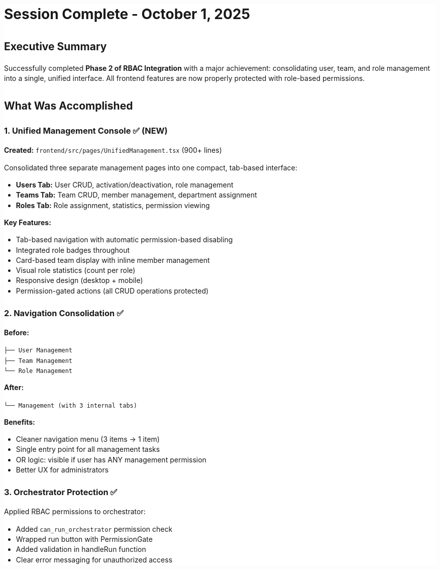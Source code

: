 # Session Complete - October 1, 2025

## Executive Summary

Successfully completed **Phase 2 of RBAC Integration** with a major achievement: consolidating user, team, and role management into a single, unified interface. All frontend features are now properly protected with role-based permissions.

## What Was Accomplished

### 1. Unified Management Console ✅ (NEW)

**Created:** `frontend/src/pages/UnifiedManagement.tsx` (900+ lines)

Consolidated three separate management pages into one compact, tab-based interface:

- **Users Tab:** User CRUD, activation/deactivation, role management
- **Teams Tab:** Team CRUD, member management, department assignment  
- **Roles Tab:** Role assignment, statistics, permission viewing

**Key Features:**
- Tab-based navigation with automatic permission-based disabling
- Integrated role badges throughout
- Card-based team display with inline member management
- Visual role statistics (count per role)
- Responsive design (desktop + mobile)
- Permission-gated actions (all CRUD operations protected)

### 2. Navigation Consolidation ✅

**Before:**
```
├── User Management
├── Team Management  
└── Role Management
```

**After:**
```
└── Management (with 3 internal tabs)
```

**Benefits:**
- Cleaner navigation menu (3 items → 1 item)
- Single entry point for all management tasks
- OR logic: visible if user has ANY management permission
- Better UX for administrators

### 3. Orchestrator Protection ✅

Applied RBAC permissions to orchestrator:
- Added `can_run_orchestrator` permission check
- Wrapped run button with PermissionGate
- Added validation in handleRun function
- Clear error messaging for unauthorized access
